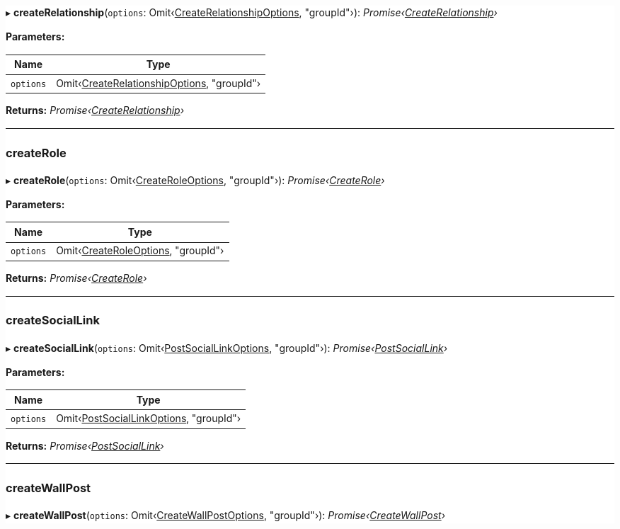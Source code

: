 ▸ **createRelationship**(`options`: Omit‹[CreateRelationshipOptions](../modules/_client_apis_groupsapi_.md#createrelationshipoptions), "groupId"›): *Promise‹[CreateRelationship](../modules/_client_apis_groupsapi_.md#createrelationship)›*

**Parameters:**

Name | Type |
------ | ------ |
`options` | Omit‹[CreateRelationshipOptions](../modules/_client_apis_groupsapi_.md#createrelationshipoptions), "groupId"› |

**Returns:** *Promise‹[CreateRelationship](../modules/_client_apis_groupsapi_.md#createrelationship)›*

___

### <a id="createrole" name="createrole"></a>  createRole

▸ **createRole**(`options`: Omit‹[CreateRoleOptions](../modules/_client_apis_groupsapi_.md#createroleoptions), "groupId"›): *Promise‹[CreateRole](../modules/_client_apis_groupsapi_.md#createrole)›*

**Parameters:**

Name | Type |
------ | ------ |
`options` | Omit‹[CreateRoleOptions](../modules/_client_apis_groupsapi_.md#createroleoptions), "groupId"› |

**Returns:** *Promise‹[CreateRole](../modules/_client_apis_groupsapi_.md#createrole)›*

___

### <a id="createsociallink" name="createsociallink"></a>  createSocialLink

▸ **createSocialLink**(`options`: Omit‹[PostSocialLinkOptions](../modules/_client_apis_groupsapi_.md#postsociallinkoptions), "groupId"›): *Promise‹[PostSocialLink](../modules/_client_apis_groupsapi_.md#postsociallink)›*

**Parameters:**

Name | Type |
------ | ------ |
`options` | Omit‹[PostSocialLinkOptions](../modules/_client_apis_groupsapi_.md#postsociallinkoptions), "groupId"› |

**Returns:** *Promise‹[PostSocialLink](../modules/_client_apis_groupsapi_.md#postsociallink)›*

___

### <a id="createwallpost" name="createwallpost"></a>  createWallPost

▸ **createWallPost**(`options`: Omit‹[CreateWallPostOptions](../modules/_client_apis_groupsapi_.md#createwallpostoptions), "groupId"›): *Promise‹[CreateWallPost](../modules/_client_apis_groupsapi_.md#createwallpost)›*
